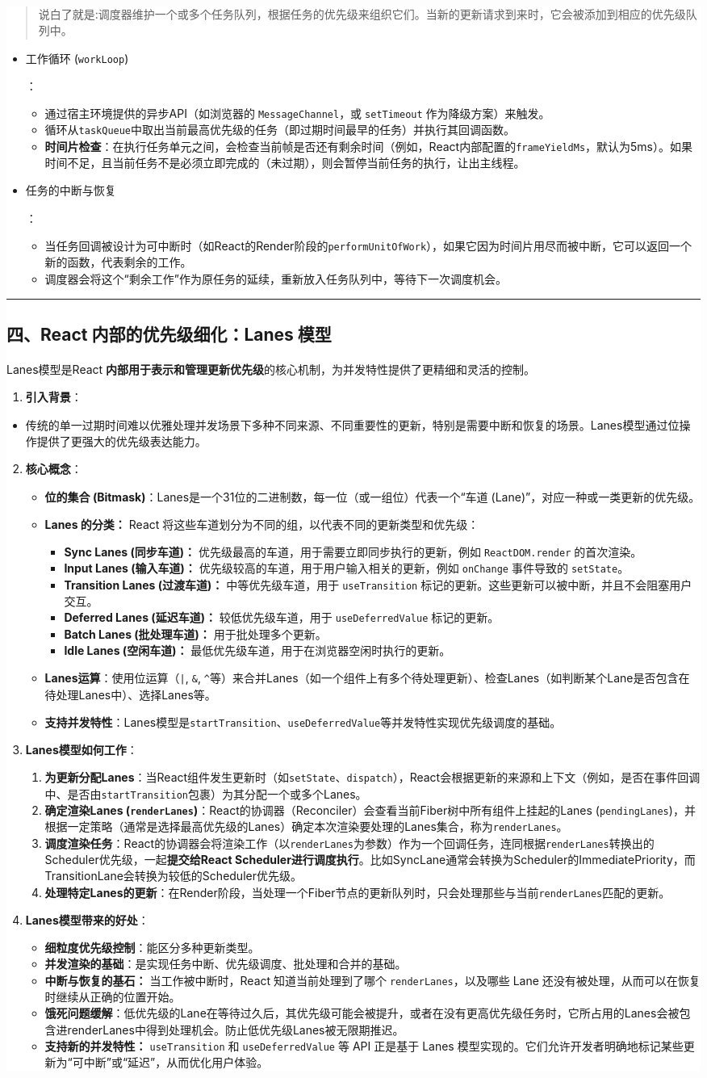    > 说白了就是:调度器维护一个或多个任务队列，根据任务的优先级来组织它们。当新的更新请求到来时，它会被添加到相应的优先级队列中。

   - 工作循环 (`workLoop`)

     ：
   
     - 通过宿主环境提供的异步API（如浏览器的 `MessageChannel`，或 `setTimeout` 作为降级方案）来触发。
     - 循环从`taskQueue`中取出当前最高优先级的任务（即过期时间最早的任务）并执行其回调函数。
     - **时间片检查**：在执行任务单元之间，会检查当前帧是否还有剩余时间（例如，React内部配置的`frameYieldMs`，默认为5ms）。如果时间不足，且当前任务不是必须立即完成的（未过期），则会暂停当前任务的执行，让出主线程。

   - 任务的中断与恢复

     ：
   
     - 当任务回调被设计为可中断时（如React的Render阶段的`performUnitOfWork`），如果它因为时间片用尽而被中断，它可以返回一个新的函数，代表剩余的工作。
     - 调度器会将这个“剩余工作”作为原任务的延续，重新放入任务队列中，等待下一次调度机会。

------

## **四、React 内部的优先级细化：Lanes 模型**

Lanes模型是React **内部用于表示和管理更新优先级**的核心机制，为并发特性提供了更精细和灵活的控制。

1. **引入背景**：
- 传统的单一过期时间难以优雅处理并发场景下多种不同来源、不同重要性的更新，特别是需要中断和恢复的场景。Lanes模型通过位操作提供了更强大的优先级表达能力。
2. **核心概念**：

   - **位的集合 (Bitmask)**：Lanes是一个31位的二进制数，每一位（或一组位）代表一个“车道 (Lane)”，对应一种或一类更新的优先级。
   - **Lanes 的分类：** React 将这些车道划分为不同的组，以代表不同的更新类型和优先级：

     - **Sync Lanes (同步车道)：** 优先级最高的车道，用于需要立即同步执行的更新，例如 `ReactDOM.render` 的首次渲染。
     - **Input Lanes (输入车道)：** 优先级较高的车道，用于用户输入相关的更新，例如 `onChange` 事件导致的 `setState`。
     - **Transition Lanes (过渡车道)：** 中等优先级车道，用于 `useTransition` 标记的更新。这些更新可以被中断，并且不会阻塞用户交互。
     - **Deferred Lanes (延迟车道)：** 较低优先级车道，用于 `useDeferredValue` 标记的更新。
     - **Batch Lanes (批处理车道)：** 用于批处理多个更新。
     - **Idle Lanes (空闲车道)：** 最低优先级车道，用于在浏览器空闲时执行的更新。
   - **Lanes运算**：使用位运算（`|`, `&`, `^`等）来合并Lanes（如一个组件上有多个待处理更新）、检查Lanes（如判断某个Lane是否包含在待处理Lanes中）、选择Lanes等。
   - **支持并发特性**：Lanes模型是`startTransition`、`useDeferredValue`等并发特性实现优先级调度的基础。
3. **Lanes模型如何工作**：

   1. **为更新分配Lanes**：当React组件发生更新时（如`setState`、`dispatch`），React会根据更新的来源和上下文（例如，是否在事件回调中、是否由`startTransition`包裹）为其分配一个或多个Lanes。
   2. **确定渲染Lanes (`renderLanes`)**：React的协调器（Reconciler）会查看当前Fiber树中所有组件上挂起的Lanes (`pendingLanes`)，并根据一定策略（通常是选择最高优先级的Lanes）确定本次渲染要处理的Lanes集合，称为`renderLanes`。
   3. **调度渲染任务**：React的协调器会将渲染工作（以`renderLanes`为参数）作为一个回调任务，连同根据`renderLanes`转换出的Scheduler优先级，一起**提交给React Scheduler进行调度执行**。比如SyncLane通常会转换为Scheduler的ImmediatePriority，而TransitionLane会转换为较低的Scheduler优先级。
   4. **处理特定Lanes的更新**：在Render阶段，当处理一个Fiber节点的更新队列时，只会处理那些与当前`renderLanes`匹配的更新。
4. **Lanes模型带来的好处**：
   - **细粒度优先级控制**：能区分多种更新类型。
   - **并发渲染的基础**：是实现任务中断、优先级调度、批处理和合并的基础。
   - **中断与恢复的基石：** 当工作被中断时，React 知道当前处理到了哪个 `renderLanes`，以及哪些 Lane 还没有被处理，从而可以在恢复时继续从正确的位置开始。
   - **饿死问题缓解**：低优先级的Lane在等待过久后，其优先级可能会被提升，或者在没有更高优先级任务时，它所占用的Lanes会被包含进renderLanes中得到处理机会。防止低优先级Lanes被无限期推迟。
   - **支持新的并发特性：** `useTransition` 和 `useDeferredValue` 等 API 正是基于 Lanes 模型实现的。它们允许开发者明确地标记某些更新为“可中断”或“延迟”，从而优化用户体验。
